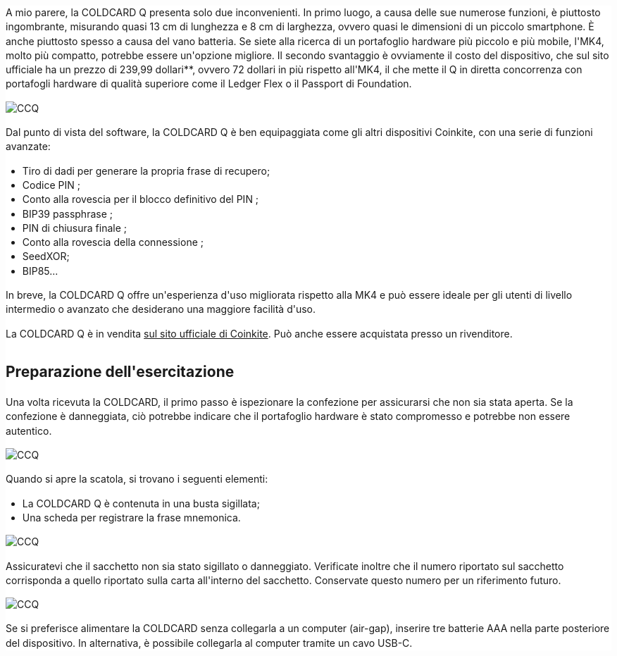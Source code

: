 A mio parere, la COLDCARD Q presenta solo due inconvenienti. In primo luogo, a causa delle sue numerose funzioni, è piuttosto ingombrante, misurando quasi 13 cm di lunghezza e 8 cm di larghezza, ovvero quasi le dimensioni di un piccolo smartphone. È anche piuttosto spesso a causa del vano batteria. Se siete alla ricerca di un portafoglio hardware più piccolo e più mobile, l'MK4, molto più compatto, potrebbe essere un'opzione migliore. Il secondo svantaggio è ovviamente il costo del dispositivo, che sul sito ufficiale ha un prezzo di 239,99 dollari**, ovvero 72 dollari in più rispetto all'MK4, il che mette il Q in diretta concorrenza con portafogli hardware di qualità superiore come il Ledger Flex o il Passport di Foundation.

![CCQ](assets/fr/001.webp)

Dal punto di vista del software, la COLDCARD Q è ben equipaggiata come gli altri dispositivi Coinkite, con una serie di funzioni avanzate:


- Tiro di dadi per generare la propria frase di recupero;
- Codice PIN ;
- Conto alla rovescia per il blocco definitivo del PIN ;
- BIP39 passphrase ;
- PIN di chiusura finale ;
- Conto alla rovescia della connessione ;
- SeedXOR;
- BIP85...

In breve, la COLDCARD Q offre un'esperienza d'uso migliorata rispetto alla MK4 e può essere ideale per gli utenti di livello intermedio o avanzato che desiderano una maggiore facilità d'uso.

La COLDCARD Q è in vendita [sul sito ufficiale di Coinkite](https://store.coinkite.com/store/coldcard). Può anche essere acquistata presso un rivenditore.

## Preparazione dell'esercitazione

Una volta ricevuta la COLDCARD, il primo passo è ispezionare la confezione per assicurarsi che non sia stata aperta. Se la confezione è danneggiata, ciò potrebbe indicare che il portafoglio hardware è stato compromesso e potrebbe non essere autentico.

![CCQ](assets/fr/002.webp)

Quando si apre la scatola, si trovano i seguenti elementi:


- La COLDCARD Q è contenuta in una busta sigillata;
- Una scheda per registrare la frase mnemonica.

![CCQ](assets/fr/003.webp)

Assicuratevi che il sacchetto non sia stato sigillato o danneggiato. Verificate inoltre che il numero riportato sul sacchetto corrisponda a quello riportato sulla carta all'interno del sacchetto. Conservate questo numero per un riferimento futuro.

![CCQ](assets/fr/004.webp)

Se si preferisce alimentare la COLDCARD senza collegarla a un computer (air-gap), inserire tre batterie AAA nella parte posteriore del dispositivo. In alternativa, è possibile collegarla al computer tramite un cavo USB-C.
